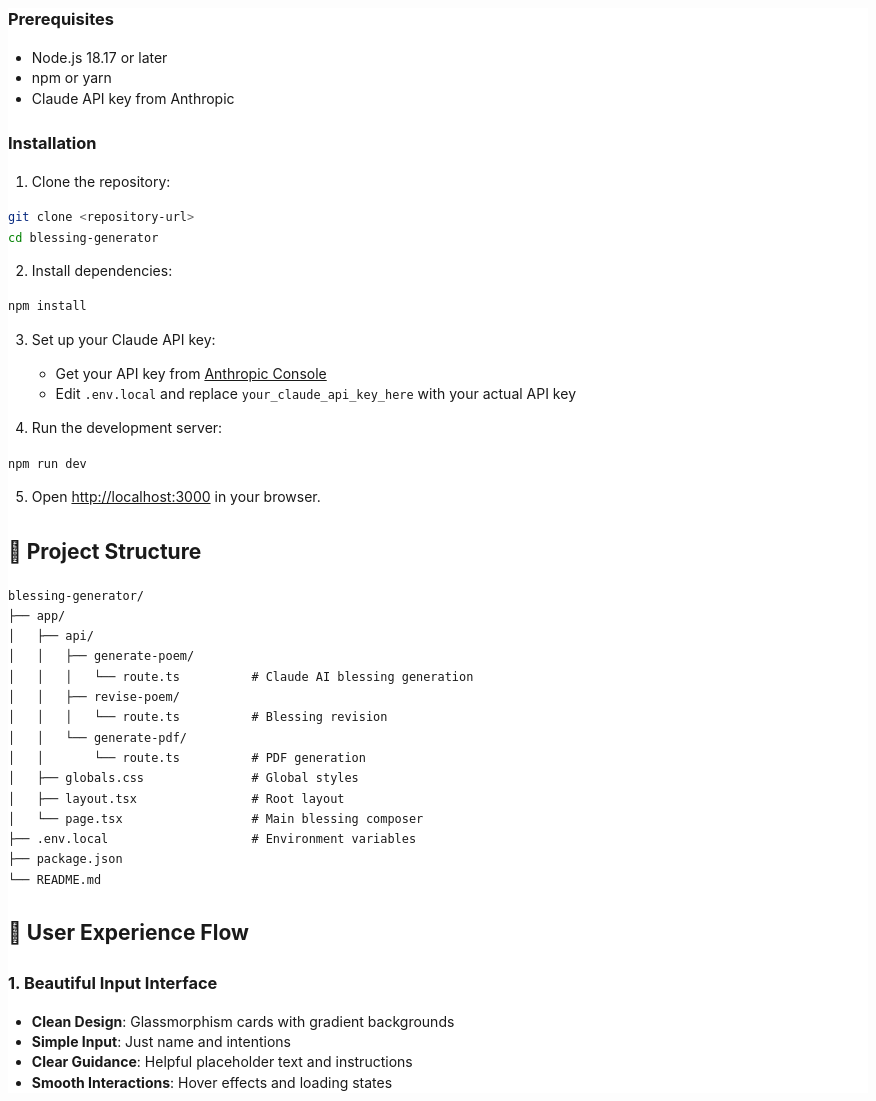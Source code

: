 ### Prerequisites

- Node.js 18.17 or later
- npm or yarn
- Claude API key from Anthropic

### Installation

1. Clone the repository:
```bash
git clone <repository-url>
cd blessing-generator
```

2. Install dependencies:
```bash
npm install
```

3. Set up your Claude API key:
   - Get your API key from [Anthropic Console](https://console.anthropic.com/)
   - Edit `.env.local` and replace `your_claude_api_key_here` with your actual API key

4. Run the development server:
```bash
npm run dev
```

5. Open [http://localhost:3000](http://localhost:3000) in your browser.

## 📁 Project Structure

```
blessing-generator/
├── app/
│   ├── api/
│   │   ├── generate-poem/
│   │   │   └── route.ts          # Claude AI blessing generation
│   │   ├── revise-poem/
│   │   │   └── route.ts          # Blessing revision
│   │   └── generate-pdf/
│   │       └── route.ts          # PDF generation
│   ├── globals.css               # Global styles
│   ├── layout.tsx                # Root layout
│   └── page.tsx                  # Main blessing composer
├── .env.local                    # Environment variables
├── package.json
└── README.md
```

## 🎯 User Experience Flow

### 1. Beautiful Input Interface
- **Clean Design**: Glassmorphism cards with gradient backgrounds
- **Simple Input**: Just name and intentions
- **Clear Guidance**: Helpful placeholder text and instructions
- **Smooth Interactions**: Hover effects and loading states
